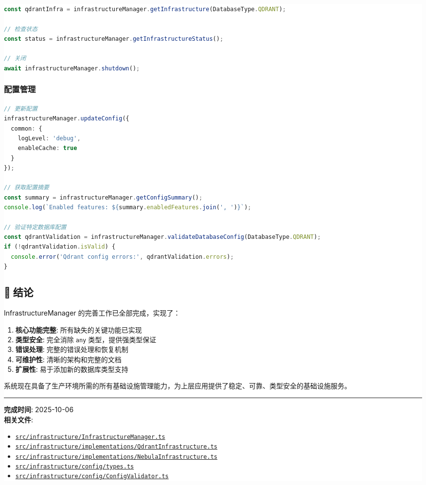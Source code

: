 ```typescript
const qdrantInfra = infrastructureManager.getInfrastructure(DatabaseType.QDRANT);

// 检查状态
const status = infrastructureManager.getInfrastructureStatus();

// 关闭
await infrastructureManager.shutdown();
```

### 配置管理
```typescript
// 更新配置
infrastructureManager.updateConfig({
  common: {
    logLevel: 'debug',
    enableCache: true
  }
});

// 获取配置摘要
const summary = infrastructureManager.getConfigSummary();
console.log(`Enabled features: ${summary.enabledFeatures.join(', ')}`);

// 验证特定数据库配置
const qdrantValidation = infrastructureManager.validateDatabaseConfig(DatabaseType.QDRANT);
if (!qdrantValidation.isValid) {
  console.error('Qdrant config errors:', qdrantValidation.errors);
}
```

## 📝 结论

InfrastructureManager 的完善工作已全部完成，实现了：

1. **核心功能完整**: 所有缺失的关键功能已实现
2. **类型安全**: 完全消除 `any` 类型，提供强类型保证
3. **错误处理**: 完整的错误处理和恢复机制
4. **可维护性**: 清晰的架构和完整的文档
5. **扩展性**: 易于添加新的数据库类型支持

系统现在具备了生产环境所需的所有基础设施管理能力，为上层应用提供了稳定、可靠、类型安全的基础设施服务。

---

**完成时间**: 2025-10-06  
**相关文件**: 
- [`src/infrastructure/InfrastructureManager.ts`](src/infrastructure/InfrastructureManager.ts:1)
- [`src/infrastructure/implementations/QdrantInfrastructure.ts`](src/infrastructure/implementations/QdrantInfrastructure.ts:1)
- [`src/infrastructure/implementations/NebulaInfrastructure.ts`](src/infrastructure/implementations/NebulaInfrastructure.ts:1)
- [`src/infrastructure/config/types.ts`](src/infrastructure/config/types.ts:1)
- [`src/infrastructure/config/ConfigValidator.ts`](src/infrastructure/config/ConfigValidator.ts:1)